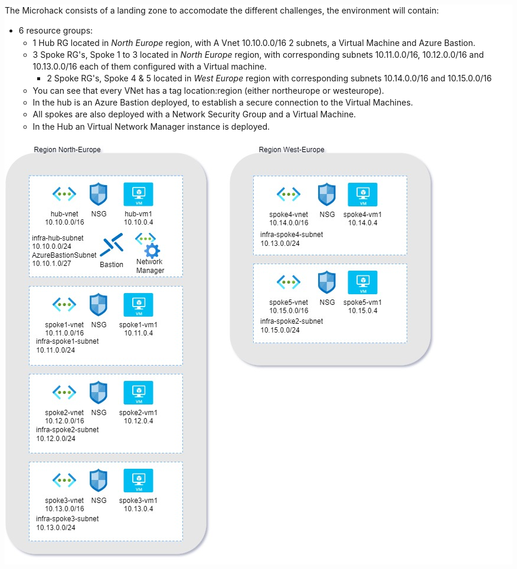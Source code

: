 The Microhack consists of a landing zone to accomodate the different challenges, the environment will contain:
- 6 resource groups:
  - 1 Hub RG located in *North Europe* region, with A Vnet 10.10.0.0/16 2 subnets, a Virtual Machine and Azure Bastion.
  - 3 Spoke RG's, Spoke 1 to 3 located in *North Europe* region, with corresponding subnets 10.11.0.0/16, 10.12.0.0/16 and 10.13.0.0/16 each of them configured with a Virtual machine.
    - 2 Spoke RG's, Spoke 4 & 5 located in *West Europe* region with corresponding subnets 10.14.0.0/16 and 10.15.0.0/16
  - You can see that every VNet has a tag location:region (either northeurope or westeurope).
  - In the hub is an Azure Bastion deployed, to establish a secure connection to the Virtual Machines.
  - All spokes are also deployed with a Network Security Group and a Virtual Machine.
  - In the Hub an Virtual Network Manager instance is deployed.

![AVNM Microhack Overview](./images/avnmlaboverview.jpg)
